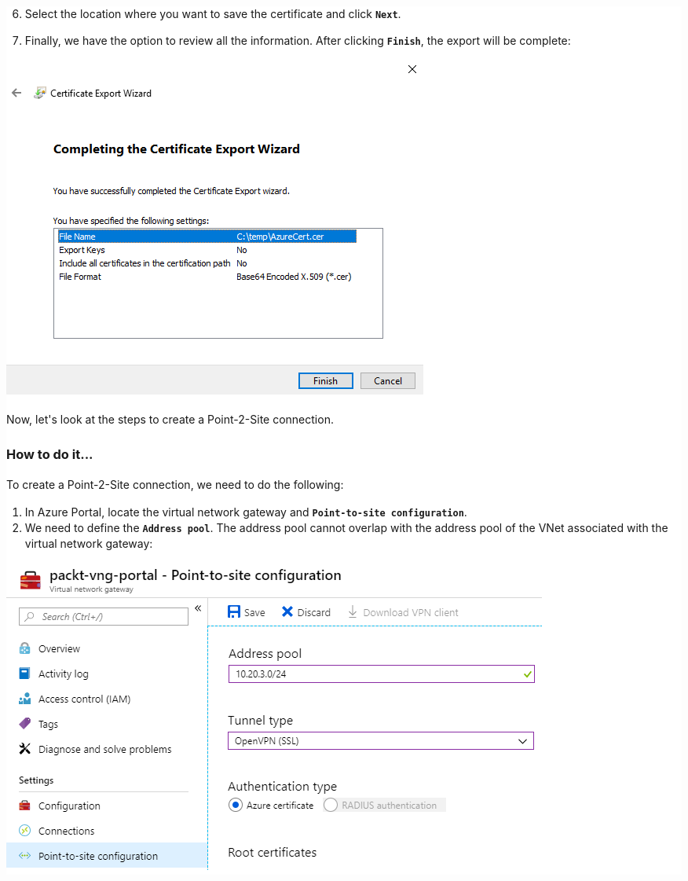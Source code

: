 6.  Select the location where you want to save the certificate and click **`Next`**.

7.  Finally, we have the option to review all the information. After clicking **`Finish`**, the export will be complete:

![](./images/aHR0cHM6Ly9zdGF0aWMucGFja3QtY2RuLmNvbS9wcm9kdWN0cy85NzgxNzg5ODAwMjI3L2dyYXBoaWNzL2NkNTI4YWY4LTI1YTUtNDUzZS04OTJkLTMwNGUwNjIxMGMxMA==.png)

Now, let's look at the steps to create a Point-2-Site connection.

### How to do it...

To create a Point-2-Site connection, we need to do the following:

1.  In Azure Portal, locate the virtual network gateway and **`Point-to-site configuration`**.
2.  We need to define the **`Address pool`**. The address pool cannot overlap with the address pool of the VNet associated with the virtual network gateway:

![](./images/aHR0cHM6Ly9zdGF0aWMucGFja3QtY2RuLmNvbS9wcm9kdWN0cy85NzgxNzg5ODAwMjI3L2dyYXBoaWNzLzc4ZDc0M2RkLTBiYjUtNGZjNy05YjdhLTUzODgyN2VmODE4MA==.png)
